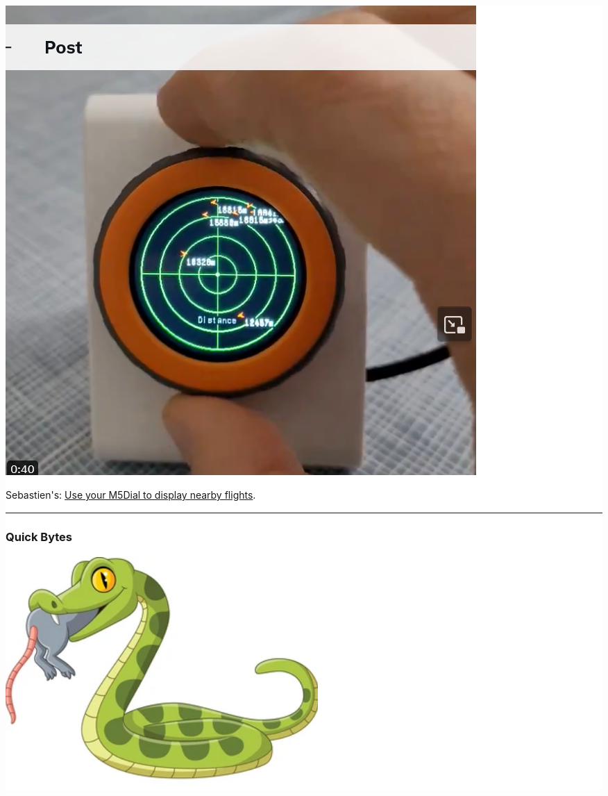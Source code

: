 ![M5DialFlights](../images/2024-04/m5dial_flights.png)

Sebastien's: [Use your M5Dial to display nearby
flights](https://twitter.com/Seb____________/status/1759680487793029220).

---

### Quick Bytes

![Quick Bytes](../images/2024-04/quick_bytes.png)
